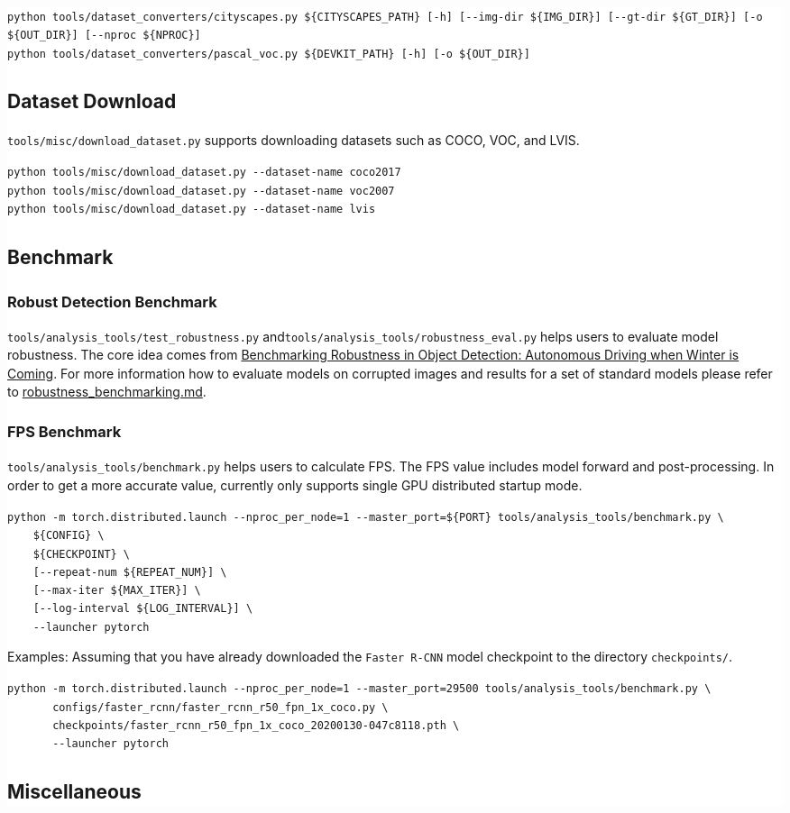```shell
python tools/dataset_converters/cityscapes.py ${CITYSCAPES_PATH} [-h] [--img-dir ${IMG_DIR}] [--gt-dir ${GT_DIR}] [-o ${OUT_DIR}] [--nproc ${NPROC}]
python tools/dataset_converters/pascal_voc.py ${DEVKIT_PATH} [-h] [-o ${OUT_DIR}]
```

## Dataset Download

`tools/misc/download_dataset.py` supports downloading datasets such as COCO, VOC, and LVIS.
```shell
python tools/misc/download_dataset.py --dataset-name coco2017
python tools/misc/download_dataset.py --dataset-name voc2007
python tools/misc/download_dataset.py --dataset-name lvis
```
## Benchmark

### Robust Detection Benchmark

`tools/analysis_tools/test_robustness.py` and`tools/analysis_tools/robustness_eval.py`  helps users to evaluate model robustness. The core idea comes from [Benchmarking Robustness in Object Detection: Autonomous Driving when Winter is Coming](https://arxiv.org/abs/1907.07484). For more information how to evaluate models on corrupted images and results for a set of standard models please refer to [robustness_benchmarking.md](robustness_benchmarking.md).

### FPS Benchmark

`tools/analysis_tools/benchmark.py` helps users to calculate FPS. The FPS value includes model forward and post-processing. In order to get a more accurate value, currently only supports single GPU distributed startup mode.

```shell
python -m torch.distributed.launch --nproc_per_node=1 --master_port=${PORT} tools/analysis_tools/benchmark.py \
    ${CONFIG} \
    ${CHECKPOINT} \
    [--repeat-num ${REPEAT_NUM}] \
    [--max-iter ${MAX_ITER}] \
    [--log-interval ${LOG_INTERVAL}] \
    --launcher pytorch
```

Examples: Assuming that you have already downloaded the `Faster R-CNN` model checkpoint to the directory `checkpoints/`.

```shell
python -m torch.distributed.launch --nproc_per_node=1 --master_port=29500 tools/analysis_tools/benchmark.py \
       configs/faster_rcnn/faster_rcnn_r50_fpn_1x_coco.py \
       checkpoints/faster_rcnn_r50_fpn_1x_coco_20200130-047c8118.pth \
       --launcher pytorch
```

## Miscellaneous
